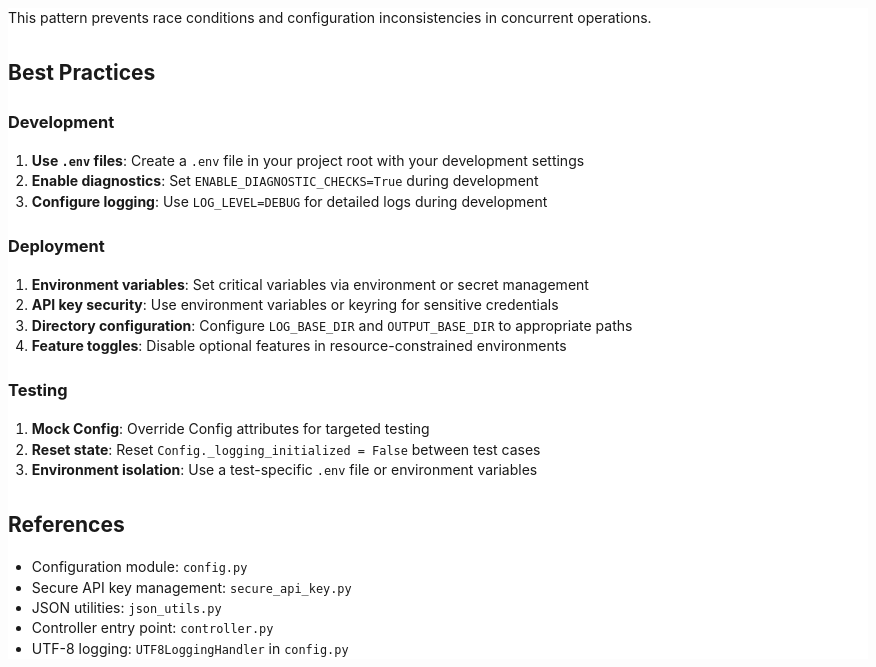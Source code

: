 This pattern prevents race conditions and configuration inconsistencies in concurrent operations.

## Best Practices

### Development

1. **Use `.env` files**: Create a `.env` file in your project root with your development settings
2. **Enable diagnostics**: Set `ENABLE_DIAGNOSTIC_CHECKS=True` during development
3. **Configure logging**: Use `LOG_LEVEL=DEBUG` for detailed logs during development

### Deployment

1. **Environment variables**: Set critical variables via environment or secret management
2. **API key security**: Use environment variables or keyring for sensitive credentials
3. **Directory configuration**: Configure `LOG_BASE_DIR` and `OUTPUT_BASE_DIR` to appropriate paths
4. **Feature toggles**: Disable optional features in resource-constrained environments

### Testing

1. **Mock Config**: Override Config attributes for targeted testing
2. **Reset state**: Reset `Config._logging_initialized = False` between test cases
3. **Environment isolation**: Use a test-specific `.env` file or environment variables

## References

- Configuration module: `config.py`
- Secure API key management: `secure_api_key.py`
- JSON utilities: `json_utils.py`
- Controller entry point: `controller.py`
- UTF-8 logging: `UTF8LoggingHandler` in `config.py`
